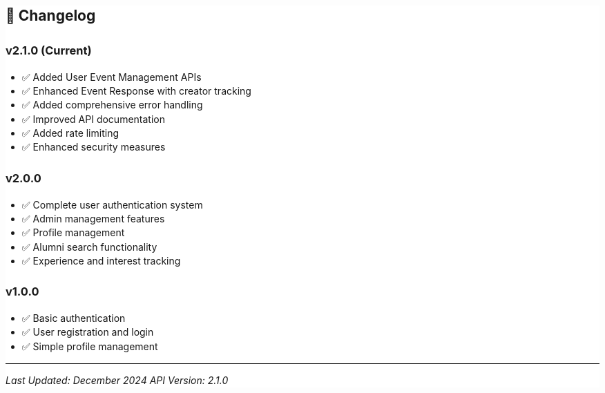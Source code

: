 
## 📝 **Changelog**

### **v2.1.0 (Current)**
- ✅ Added User Event Management APIs
- ✅ Enhanced Event Response with creator tracking
- ✅ Added comprehensive error handling
- ✅ Improved API documentation
- ✅ Added rate limiting
- ✅ Enhanced security measures

### **v2.0.0**
- ✅ Complete user authentication system
- ✅ Admin management features
- ✅ Profile management
- ✅ Alumni search functionality
- ✅ Experience and interest tracking

### **v1.0.0**
- ✅ Basic authentication
- ✅ User registration and login
- ✅ Simple profile management

---

*Last Updated: December 2024*
*API Version: 2.1.0* 